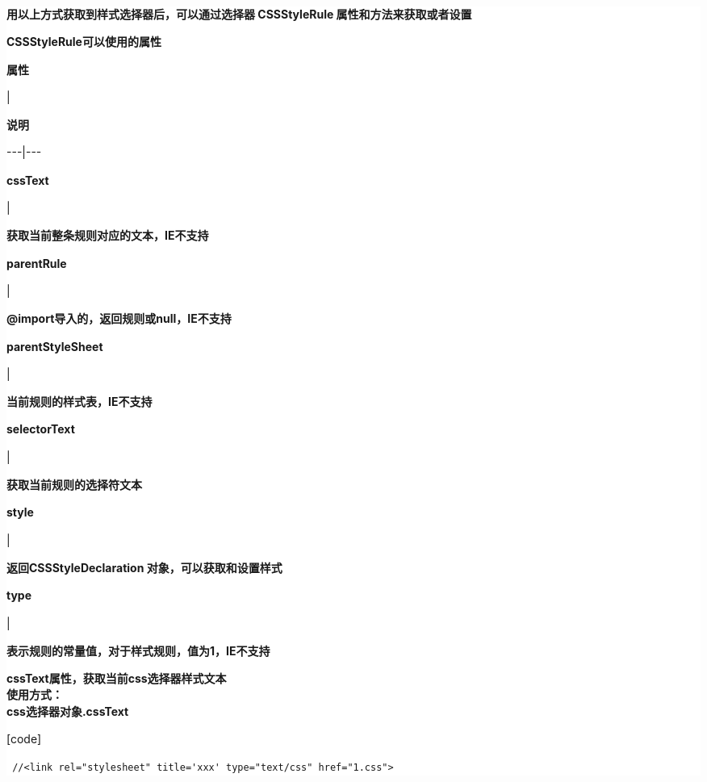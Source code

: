 

**用以上方式获取到样式选择器后，可以通过选择器 **CSSStyleRule** 属性和方法来获取或者设置**



**CSSStyleRule可以使用的属性**

**属性**

|

**说明**  
  
---|---  
  
**cssText**

|

**获取当前整条规则对应的文本，IE不支持**  
  
**parentRule**

|

**@import导入的，返回规则或null，IE不支持**  
  
**parentStyleSheet**

|

**当前规则的样式表，IE不支持**  
  
**selectorText**

|

**获取当前规则的选择符文本**  
  
**style**

|

**返回CSSStyleDeclaration 对象，可以获取和设置样式**  
  
**type**

|

**表示规则的常量值，对于样式规则，值为1，IE不支持**  
  


**cssText属性，获取当前css选择器样式文本**  
 **使用方式：**  
 **css选择器对象.cssText**

[code]

     //<link rel="stylesheet" title='xxx' type="text/css" href="1.css">
    
